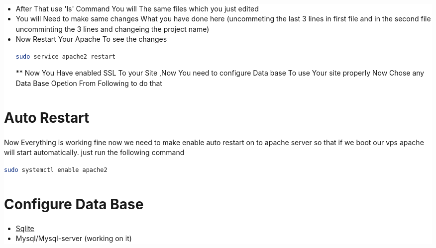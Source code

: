 - After That use 'ls' Command You will The  same files which you just edited
- You will Need to make same changes What you have done here (uncommeting the last 3 lines in first file and in the second file uncomminting the 3 lines and changeing the project name)
- Now Restart Your Apache To see the changes
  ```bash
  sudo service apache2 restart
  ```
  ** Now You Have enabled SSL To your Site ,Now You need to configure Data base To use Your site properly Now Chose any Data Base Opetion From Following to do that
# Auto Restart
 Now Everything is working fine now we need to make enable auto restart on to apache server so that if we boot our vps apache will start automatically.
 just run the following command

```bash
sudo systemctl enable apache2
```

 # Configure Data Base
 
  -  [Sqlite](DBSQLITE.md)
  - Mysql/Mysql-server (working on it)

  
